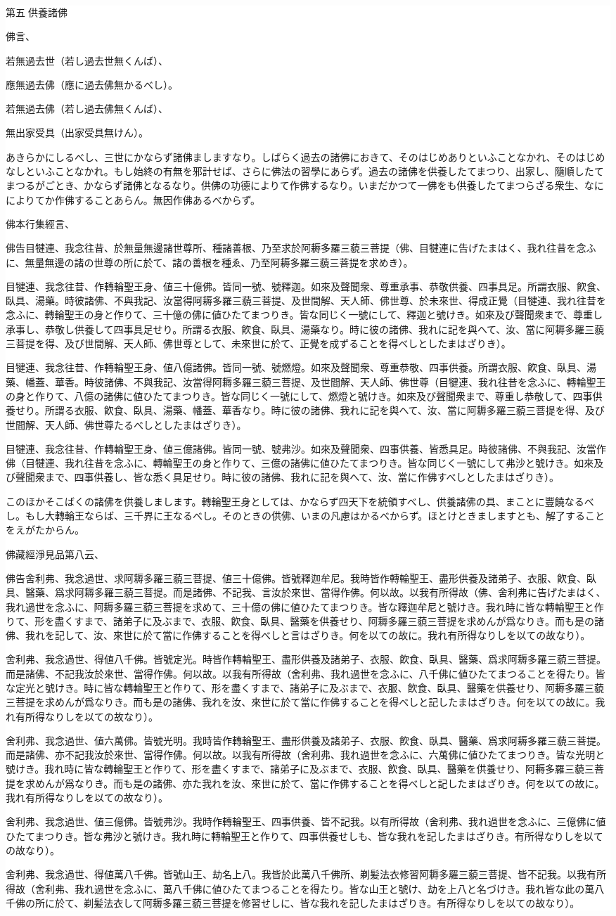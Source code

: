 

第五 供養諸佛  

  

 佛言、  

 若無過去世（若し過去世無くんば）、  

 應無過去佛（應に過去佛無かるべし）。  

 若無過去佛（若し過去佛無くんば）、  

 無出家受具（出家受具無けん）。  

 あきらかにしるべし、三世にかならず諸佛ましますなり。しばらく過去の諸佛におきて、そのはじめありといふことなかれ、そのはじめなしといふことなかれ。もし始終の有無を邪計せば、さらに佛法の習學にあらず。過去の諸佛を供養したてまつり、出家し、隨順したてまつるがごとき、かならず諸佛となるなり。供佛の功德によりて作佛するなり。いまだかつて一佛をも供養したてまつらざる衆生、なにによりてか作佛することあらん。無因作佛あるべからず。  

  

 佛本行集經言、  

 佛告目犍連、我念往昔、於無量無邊諸世尊所、種諸善根、乃至求於阿耨多羅三藐三菩提（佛、目犍連に告げたまはく、我れ往昔を念ふに、無量無邊の諸の世尊の所に於て、諸の善根を種ゑ、乃至阿耨多羅三藐三菩提を求めき）。  

 目犍連、我念往昔、作轉輪聖王身、値三十億佛。皆同一號、號釋迦。如來及聲聞衆、尊重承事、恭敬供養、四事具足。所謂衣服、飮食、臥具、湯藥。時彼諸佛、不與我記、汝當得阿耨多羅三藐三菩提、及世間解、天人師、佛世尊、於未來世、得成正覺（目犍連、我れ往昔を念ふに、轉輪聖王の身と作りて、三十億の佛に値ひたてまつりき。皆な同じく一號にして、釋迦と號けき。如來及び聲聞衆まで、尊重し承事し、恭敬し供養して四事具足せり。所謂る衣服、飮食、臥具、湯藥なり。時に彼の諸佛、我れに記を與へて、汝、當に阿耨多羅三藐三菩提を得、及び世間解、天人師、佛世尊として、未來世に於て、正覺を成ずることを得べしとしたまはざりき）。  

 目犍連、我念往昔、作轉輪聖王身、値八億諸佛。皆同一號、號燃燈。如來及聲聞衆、尊重恭敬、四事供養。所謂衣服、飮食、臥具、湯藥、幡蓋、華香。時彼諸佛、不與我記、汝當得阿耨多羅三藐三菩提、及世間解、天人師、佛世尊（目犍連、我れ往昔を念ふに、轉輪聖王の身と作りて、八億の諸佛に値ひたてまつりき。皆な同じく一號にして、燃燈と號けき。如來及び聲聞衆まで、尊重し恭敬して、四事供養せり。所謂る衣服、飮食、臥具、湯藥、幡蓋、華香なり。時に彼の諸佛、我れに記を與へて、汝、當に阿耨多羅三藐三菩提を得、及び世間解、天人師、佛世尊たるべしとしたまはざりき）。  

 目犍連、我念往昔、作轉輪聖王身、値三億諸佛。皆同一號、號弗沙。如來及聲聞衆、四事供養、皆悉具足。時彼諸佛、不與我記、汝當作佛（目犍連、我れ往昔を念ふに、轉輪聖王の身と作りて、三億の諸佛に値ひたてまつりき。皆な同じく一號にして弗沙と號けき。如來及び聲聞衆まで、四事供養し、皆な悉く具足せり。時に彼の諸佛、我れに記を與へて、汝、當に作佛すべしとしたまはざりき）。  

 このほかそこばくの諸佛を供養しまします。轉輪聖王身としては、かならず四天下を統領すべし、供養諸佛の具、まことに豐饒なるべし。もし大轉輪王ならば、三千界に王なるべし。そのときの供佛、いまの凡慮はかるべからず。ほとけときましますとも、解了することをえがたからん。  

  

 佛藏經淨見品第八云、  

 佛告舍利弗、我念過世、求阿耨多羅三藐三菩提、値三十億佛。皆號釋迦牟尼。我時皆作轉輪聖王、盡形供養及諸弟子、衣服、飮食、臥具、醫藥、爲求阿耨多羅三藐三菩提。而是諸佛、不記我、言汝於來世、當得作佛。何以故。以我有所得故（佛、舍利弗に告げたまはく、我れ過世を念ふに、阿耨多羅三藐三菩提を求めて、三十億の佛に値ひたてまつりき。皆な釋迦牟尼と號けき。我れ時に皆な轉輪聖王と作りて、形を盡くすまで、諸弟子に及ぶまで、衣服、飮食、臥具、醫藥を供養せり、阿耨多羅三藐三菩提を求めんが爲なりき。而も是の諸佛、我れを記して、汝、來世に於て當に作佛することを得べしと言はざりき。何を以ての故に。我れ有所得なりしを以ての故なり）。  

 舍利弗、我念過世、得値八千佛。皆號定光。時皆作轉輪聖王、盡形供養及諸弟子、衣服、飮食、臥具、醫藥、爲求阿耨多羅三藐三菩提。而是諸佛、不記我汝於來世、當得作佛。何以故。以我有所得故（舍利弗、我れ過世を念ふに、八千佛に値ひたてまつることを得たり。皆な定光と號けき。時に皆な轉輪聖王と作りて、形を盡くすまで、諸弟子に及ぶまで、衣服、飮食、臥具、醫藥を供養せり、阿耨多羅三藐三菩提を求めんが爲なりき。而も是の諸佛、我れを汝、來世に於て當に作佛することを得べしと記したまはざりき。何を以ての故に。我れ有所得なりしを以ての故なり）。  

 舍利弗、我念過世、値六萬佛。皆號光明。我時皆作轉輪聖王、盡形供養及諸弟子、衣服、飮食、臥具、醫藥、爲求阿耨多羅三藐三菩提。而是諸佛、亦不記我汝於來世、當得作佛。何以故。以我有所得故（舍利弗、我れ過世を念ふに、六萬佛に値ひたてまつりき。皆な光明と號けき。我れ時に皆な轉輪聖王と作りて、形を盡くすまで、諸弟子に及ぶまで、衣服、飮食、臥具、醫藥を供養せり、阿耨多羅三藐三菩提を求めんが爲なりき。而も是の諸佛、亦た我れを汝、來世に於て、當に作佛することを得べしと記したまはざりき。何を以ての故に。我れ有所得なりしを以ての故なり）。  

 舍利弗、我念過世、値三億佛。皆號弗沙。我時作轉輪聖王、四事供養、皆不記我。以有所得故（舍利弗、我れ過世を念ふに、三億佛に値ひたてまつりき。皆な弗沙と號けき。我れ時に轉輪聖王と作りて、四事供養せしも、皆な我れを記したまはざりき。有所得なりしを以ての故なり）。  

 舍利弗、我念過世、得値萬八千佛。皆號山王、劫名上八。我皆於此萬八千佛所、剃髪法衣修習阿耨多羅三藐三菩提、皆不記我。以我有所得故（舍利弗、我れ過世を念ふに、萬八千佛に値ひたてまつることを得たり。皆な山王と號け、劫を上八と名づけき。我れ皆な此の萬八千佛の所に於て、剃髪法衣して阿耨多羅三藐三菩提を修習せしに、皆な我れを記したまはざりき。有所得なりしを以ての故なり）。  
